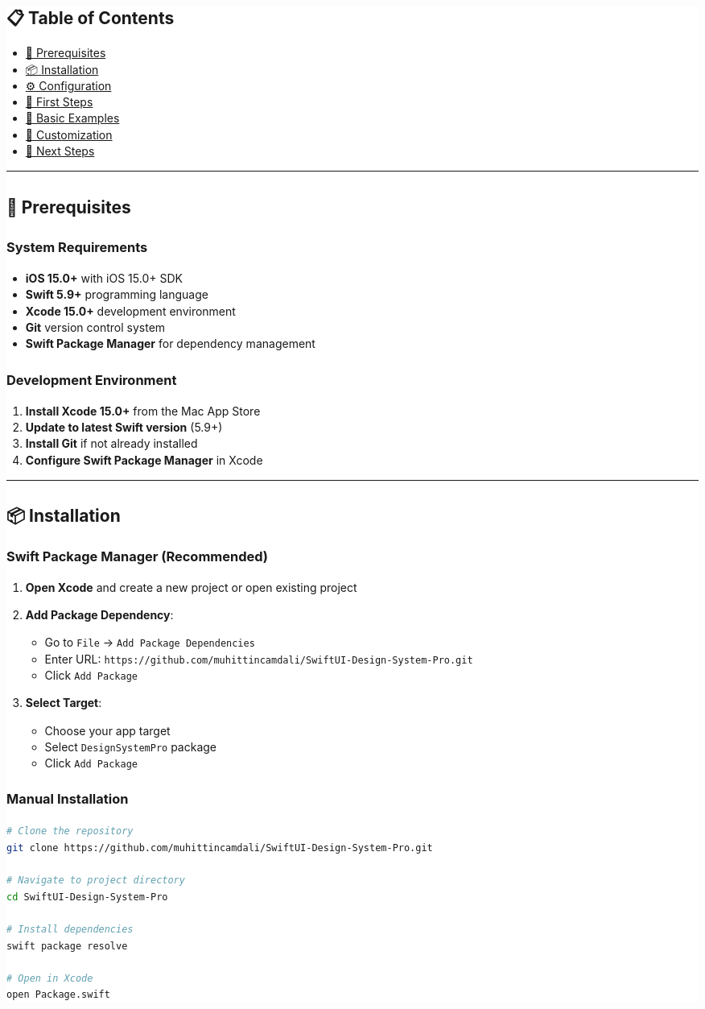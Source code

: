 ## 📋 Table of Contents

- [🎯 Prerequisites](#-prerequisites)
- [📦 Installation](#-installation)
- [⚙️ Configuration](#️-configuration)
- [🎨 First Steps](#-first-steps)
- [📱 Basic Examples](#-basic-examples)
- [🔧 Customization](#-customization)
- [🚀 Next Steps](#-next-steps)

---

## 🎯 Prerequisites

### System Requirements

- **iOS 15.0+** with iOS 15.0+ SDK
- **Swift 5.9+** programming language
- **Xcode 15.0+** development environment
- **Git** version control system
- **Swift Package Manager** for dependency management

### Development Environment

1. **Install Xcode 15.0+** from the Mac App Store
2. **Update to latest Swift version** (5.9+)
3. **Install Git** if not already installed
4. **Configure Swift Package Manager** in Xcode

---

## 📦 Installation

### Swift Package Manager (Recommended)

1. **Open Xcode** and create a new project or open existing project
2. **Add Package Dependency**:
   - Go to `File` → `Add Package Dependencies`
   - Enter URL: `https://github.com/muhittincamdali/SwiftUI-Design-System-Pro.git`
   - Click `Add Package`

3. **Select Target**:
   - Choose your app target
   - Select `DesignSystemPro` package
   - Click `Add Package`

### Manual Installation

```bash
# Clone the repository
git clone https://github.com/muhittincamdali/SwiftUI-Design-System-Pro.git

# Navigate to project directory
cd SwiftUI-Design-System-Pro

# Install dependencies
swift package resolve

# Open in Xcode
open Package.swift
```
